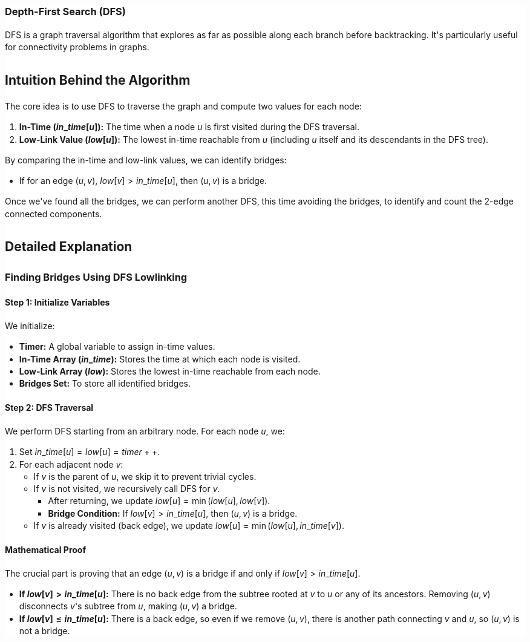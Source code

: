 ### Depth-First Search (DFS)

DFS is a graph traversal algorithm that explores as far as possible along each branch before backtracking. It's particularly useful for connectivity problems in graphs.

## Intuition Behind the Algorithm

The core idea is to use DFS to traverse the graph and compute two values for each node:

1. **In-Time ($in\_time[u]$):** The time when a node $u$ is first visited during the DFS traversal.
2. **Low-Link Value ($low[u]$):** The lowest in-time reachable from $u$ (including $u$ itself and its descendants in the DFS tree).

By comparing the in-time and low-link values, we can identify bridges:

- If for an edge $(u, v)$, $low[v] > in\_time[u]$, then $(u, v)$ is a bridge.

Once we've found all the bridges, we can perform another DFS, this time avoiding the bridges, to identify and count the 2-edge connected components.

## Detailed Explanation

### Finding Bridges Using DFS Lowlinking

#### Step 1: Initialize Variables

We initialize:

- **Timer:** A global variable to assign in-time values.
- **In-Time Array ($in\_time$):** Stores the time at which each node is visited.
- **Low-Link Array ($low$):** Stores the lowest in-time reachable from each node.
- **Bridges Set:** To store all identified bridges.

#### Step 2: DFS Traversal

We perform DFS starting from an arbitrary node. For each node $u$, we:

1. Set $in\_time[u] = low[u] = timer++$.
2. For each adjacent node $v$:
   - If $v$ is the parent of $u$, we skip it to prevent trivial cycles.
   - If $v$ is not visited, we recursively call DFS for $v$.
     - After returning, we update $low[u] = \min(low[u], low[v])$.
     - **Bridge Condition:** If $low[v] > in\_time[u]$, then $(u, v)$ is a bridge.
   - If $v$ is already visited (back edge), we update $low[u] = \min(low[u], in\_time[v])$.

#### Mathematical Proof

The crucial part is proving that an edge $(u, v)$ is a bridge if and only if $low[v] > in\_time[u]$.

- **If $low[v] > in\_time[u]$:** There is no back edge from the subtree rooted at $v$ to $u$ or any of its ancestors. Removing $(u, v)$ disconnects $v$'s subtree from $u$, making $(u, v)$ a bridge.
- **If $low[v] \leq in\_time[u]$:** There is a back edge, so even if we remove $(u, v)$, there is another path connecting $v$ and $u$, so $(u, v)$ is not a bridge.
